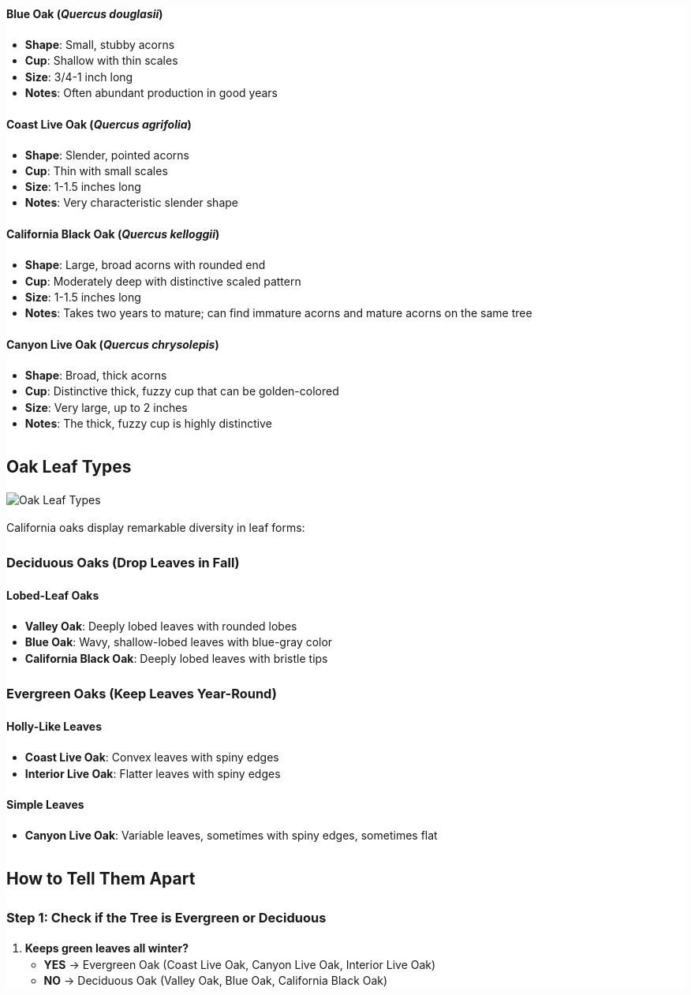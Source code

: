 #### Blue Oak (*Quercus douglasii*)
- **Shape**: Small, stubby acorns
- **Cup**: Shallow with thin scales
- **Size**: 3/4-1 inch long
- **Notes**: Often abundant production in good years

#### Coast Live Oak (*Quercus agrifolia*)
- **Shape**: Slender, pointed acorns
- **Cup**: Thin with small scales
- **Size**: 1-1.5 inches long
- **Notes**: Very characteristic slender shape

#### California Black Oak (*Quercus kelloggii*)
- **Shape**: Large, broad acorns with rounded end
- **Cup**: Moderately deep with distinctive scaled pattern
- **Size**: 1-1.5 inches long
- **Notes**: Takes two years to mature; can find immature acorns and mature acorns on the same tree

#### Canyon Live Oak (*Quercus chrysolepis*)
- **Shape**: Broad, thick acorns
- **Cup**: Distinctive thick, fuzzy cup that can be golden-colored
- **Size**: Very large, up to 2 inches
- **Notes**: The thick, fuzzy cup is highly distinctive

## Oak Leaf Types

![Oak Leaf Types](https://example.com/oak-leaf-types.jpg)

California oaks display remarkable diversity in leaf forms:

### Deciduous Oaks (Drop Leaves in Fall)

#### Lobed-Leaf Oaks
- **Valley Oak**: Deeply lobed leaves with rounded lobes
- **Blue Oak**: Wavy, shallow-lobed leaves with blue-gray color
- **California Black Oak**: Deeply lobed leaves with bristle tips

### Evergreen Oaks (Keep Leaves Year-Round)

#### Holly-Like Leaves
- **Coast Live Oak**: Convex leaves with spiny edges
- **Interior Live Oak**: Flatter leaves with spiny edges

#### Simple Leaves
- **Canyon Live Oak**: Variable leaves, sometimes with spiny edges, sometimes flat

## How to Tell Them Apart

### Step 1: Check if the Tree is Evergreen or Deciduous
1. **Keeps green leaves all winter?**
   - **YES** → Evergreen Oak (Coast Live Oak, Canyon Live Oak, Interior Live Oak)
   - **NO** → Deciduous Oak (Valley Oak, Blue Oak, California Black Oak)
